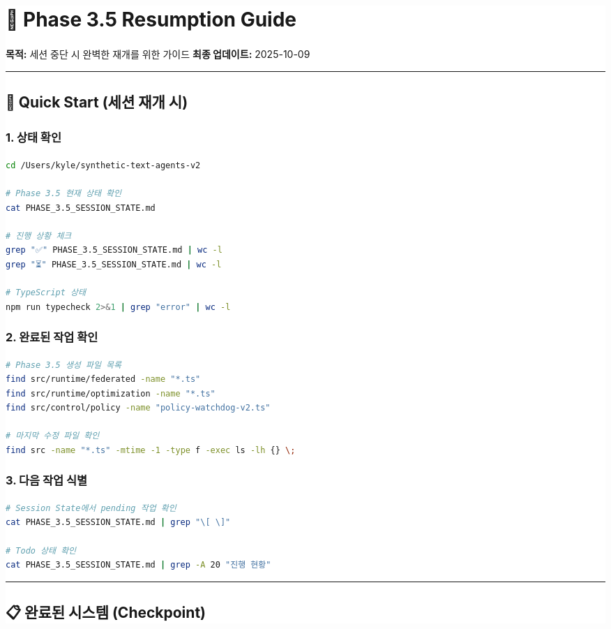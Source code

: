 # 🔄 Phase 3.5 Resumption Guide

**목적:** 세션 중단 시 완벽한 재개를 위한 가이드
**최종 업데이트:** 2025-10-09

---

## 🚀 Quick Start (세션 재개 시)

### 1. 상태 확인

```bash
cd /Users/kyle/synthetic-text-agents-v2

# Phase 3.5 현재 상태 확인
cat PHASE_3.5_SESSION_STATE.md

# 진행 상황 체크
grep "✅" PHASE_3.5_SESSION_STATE.md | wc -l
grep "⏳" PHASE_3.5_SESSION_STATE.md | wc -l

# TypeScript 상태
npm run typecheck 2>&1 | grep "error" | wc -l
```

### 2. 완료된 작업 확인

```bash
# Phase 3.5 생성 파일 목록
find src/runtime/federated -name "*.ts"
find src/runtime/optimization -name "*.ts"
find src/control/policy -name "policy-watchdog-v2.ts"

# 마지막 수정 파일 확인
find src -name "*.ts" -mtime -1 -type f -exec ls -lh {} \;
```

### 3. 다음 작업 식별

```bash
# Session State에서 pending 작업 확인
cat PHASE_3.5_SESSION_STATE.md | grep "\[ \]"

# Todo 상태 확인
cat PHASE_3.5_SESSION_STATE.md | grep -A 20 "진행 현황"
```

---

## 📋 완료된 시스템 (Checkpoint)
